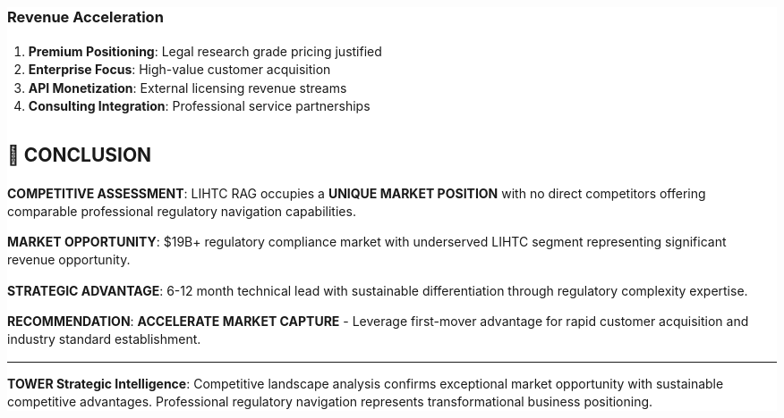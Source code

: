 ### **Revenue Acceleration**
1. **Premium Positioning**: Legal research grade pricing justified
2. **Enterprise Focus**: High-value customer acquisition
3. **API Monetization**: External licensing revenue streams
4. **Consulting Integration**: Professional service partnerships

## 🎯 CONCLUSION

**COMPETITIVE ASSESSMENT**: LIHTC RAG occupies a **UNIQUE MARKET POSITION** with no direct competitors offering comparable professional regulatory navigation capabilities.

**MARKET OPPORTUNITY**: $19B+ regulatory compliance market with underserved LIHTC segment representing significant revenue opportunity.

**STRATEGIC ADVANTAGE**: 6-12 month technical lead with sustainable differentiation through regulatory complexity expertise.

**RECOMMENDATION**: **ACCELERATE MARKET CAPTURE** - Leverage first-mover advantage for rapid customer acquisition and industry standard establishment.

---

**TOWER Strategic Intelligence**: Competitive landscape analysis confirms exceptional market opportunity with sustainable competitive advantages. Professional regulatory navigation represents transformational business positioning.